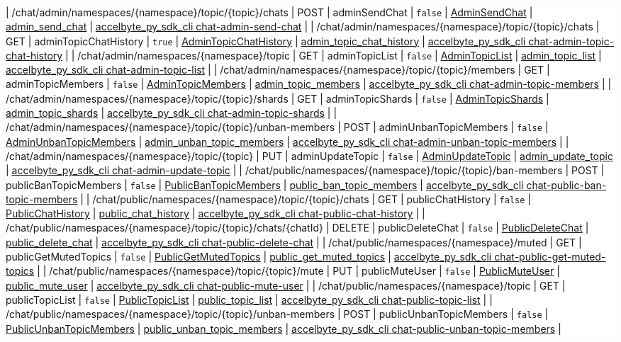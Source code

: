 | /chat/admin/namespaces/{namespace}/topic/{topic}/chats | POST | adminSendChat | `false` | [AdminSendChat](../../src/services/chat/accelbyte_py_sdk/api/chat/operations/topic/admin_send_chat.py) | [admin_send_chat](../../src/services/chat/accelbyte_py_sdk/api/chat/wrappers/_topic.py) | [accelbyte_py_sdk_cli chat-admin-send-chat](../../samples/cli/accelbyte_py_sdk_cli/chat/_admin_send_chat.py) |
| /chat/admin/namespaces/{namespace}/topic/{topic}/chats | GET | adminTopicChatHistory | `true` | [AdminTopicChatHistory](../../src/services/chat/accelbyte_py_sdk/api/chat/operations/topic/admin_topic_chat_history.py) | [admin_topic_chat_history](../../src/services/chat/accelbyte_py_sdk/api/chat/wrappers/_topic.py) | [accelbyte_py_sdk_cli chat-admin-topic-chat-history](../../samples/cli/accelbyte_py_sdk_cli/chat/_admin_topic_chat_history.py) |
| /chat/admin/namespaces/{namespace}/topic | GET | adminTopicList | `false` | [AdminTopicList](../../src/services/chat/accelbyte_py_sdk/api/chat/operations/topic/admin_topic_list.py) | [admin_topic_list](../../src/services/chat/accelbyte_py_sdk/api/chat/wrappers/_topic.py) | [accelbyte_py_sdk_cli chat-admin-topic-list](../../samples/cli/accelbyte_py_sdk_cli/chat/_admin_topic_list.py) |
| /chat/admin/namespaces/{namespace}/topic/{topic}/members | GET | adminTopicMembers | `false` | [AdminTopicMembers](../../src/services/chat/accelbyte_py_sdk/api/chat/operations/topic/admin_topic_members.py) | [admin_topic_members](../../src/services/chat/accelbyte_py_sdk/api/chat/wrappers/_topic.py) | [accelbyte_py_sdk_cli chat-admin-topic-members](../../samples/cli/accelbyte_py_sdk_cli/chat/_admin_topic_members.py) |
| /chat/admin/namespaces/{namespace}/topic/{topic}/shards | GET | adminTopicShards | `false` | [AdminTopicShards](../../src/services/chat/accelbyte_py_sdk/api/chat/operations/topic/admin_topic_shards.py) | [admin_topic_shards](../../src/services/chat/accelbyte_py_sdk/api/chat/wrappers/_topic.py) | [accelbyte_py_sdk_cli chat-admin-topic-shards](../../samples/cli/accelbyte_py_sdk_cli/chat/_admin_topic_shards.py) |
| /chat/admin/namespaces/{namespace}/topic/{topic}/unban-members | POST | adminUnbanTopicMembers | `false` | [AdminUnbanTopicMembers](../../src/services/chat/accelbyte_py_sdk/api/chat/operations/topic/admin_unban_topic_members.py) | [admin_unban_topic_members](../../src/services/chat/accelbyte_py_sdk/api/chat/wrappers/_topic.py) | [accelbyte_py_sdk_cli chat-admin-unban-topic-members](../../samples/cli/accelbyte_py_sdk_cli/chat/_admin_unban_topic_members.py) |
| /chat/admin/namespaces/{namespace}/topic/{topic} | PUT | adminUpdateTopic | `false` | [AdminUpdateTopic](../../src/services/chat/accelbyte_py_sdk/api/chat/operations/topic/admin_update_topic.py) | [admin_update_topic](../../src/services/chat/accelbyte_py_sdk/api/chat/wrappers/_topic.py) | [accelbyte_py_sdk_cli chat-admin-update-topic](../../samples/cli/accelbyte_py_sdk_cli/chat/_admin_update_topic.py) |
| /chat/public/namespaces/{namespace}/topic/{topic}/ban-members | POST | publicBanTopicMembers | `false` | [PublicBanTopicMembers](../../src/services/chat/accelbyte_py_sdk/api/chat/operations/topic/public_ban_topic_members.py) | [public_ban_topic_members](../../src/services/chat/accelbyte_py_sdk/api/chat/wrappers/_topic.py) | [accelbyte_py_sdk_cli chat-public-ban-topic-members](../../samples/cli/accelbyte_py_sdk_cli/chat/_public_ban_topic_members.py) |
| /chat/public/namespaces/{namespace}/topic/{topic}/chats | GET | publicChatHistory | `false` | [PublicChatHistory](../../src/services/chat/accelbyte_py_sdk/api/chat/operations/topic/public_chat_history.py) | [public_chat_history](../../src/services/chat/accelbyte_py_sdk/api/chat/wrappers/_topic.py) | [accelbyte_py_sdk_cli chat-public-chat-history](../../samples/cli/accelbyte_py_sdk_cli/chat/_public_chat_history.py) |
| /chat/public/namespaces/{namespace}/topic/{topic}/chats/{chatId} | DELETE | publicDeleteChat | `false` | [PublicDeleteChat](../../src/services/chat/accelbyte_py_sdk/api/chat/operations/topic/public_delete_chat.py) | [public_delete_chat](../../src/services/chat/accelbyte_py_sdk/api/chat/wrappers/_topic.py) | [accelbyte_py_sdk_cli chat-public-delete-chat](../../samples/cli/accelbyte_py_sdk_cli/chat/_public_delete_chat.py) |
| /chat/public/namespaces/{namespace}/muted | GET | publicGetMutedTopics | `false` | [PublicGetMutedTopics](../../src/services/chat/accelbyte_py_sdk/api/chat/operations/topic/public_get_muted_topics.py) | [public_get_muted_topics](../../src/services/chat/accelbyte_py_sdk/api/chat/wrappers/_topic.py) | [accelbyte_py_sdk_cli chat-public-get-muted-topics](../../samples/cli/accelbyte_py_sdk_cli/chat/_public_get_muted_topics.py) |
| /chat/public/namespaces/{namespace}/topic/{topic}/mute | PUT | publicMuteUser | `false` | [PublicMuteUser](../../src/services/chat/accelbyte_py_sdk/api/chat/operations/topic/public_mute_user.py) | [public_mute_user](../../src/services/chat/accelbyte_py_sdk/api/chat/wrappers/_topic.py) | [accelbyte_py_sdk_cli chat-public-mute-user](../../samples/cli/accelbyte_py_sdk_cli/chat/_public_mute_user.py) |
| /chat/public/namespaces/{namespace}/topic | GET | publicTopicList | `false` | [PublicTopicList](../../src/services/chat/accelbyte_py_sdk/api/chat/operations/topic/public_topic_list.py) | [public_topic_list](../../src/services/chat/accelbyte_py_sdk/api/chat/wrappers/_topic.py) | [accelbyte_py_sdk_cli chat-public-topic-list](../../samples/cli/accelbyte_py_sdk_cli/chat/_public_topic_list.py) |
| /chat/public/namespaces/{namespace}/topic/{topic}/unban-members | POST | publicUnbanTopicMembers | `false` | [PublicUnbanTopicMembers](../../src/services/chat/accelbyte_py_sdk/api/chat/operations/topic/public_unban_topic_members.py) | [public_unban_topic_members](../../src/services/chat/accelbyte_py_sdk/api/chat/wrappers/_topic.py) | [accelbyte_py_sdk_cli chat-public-unban-topic-members](../../samples/cli/accelbyte_py_sdk_cli/chat/_public_unban_topic_members.py) |